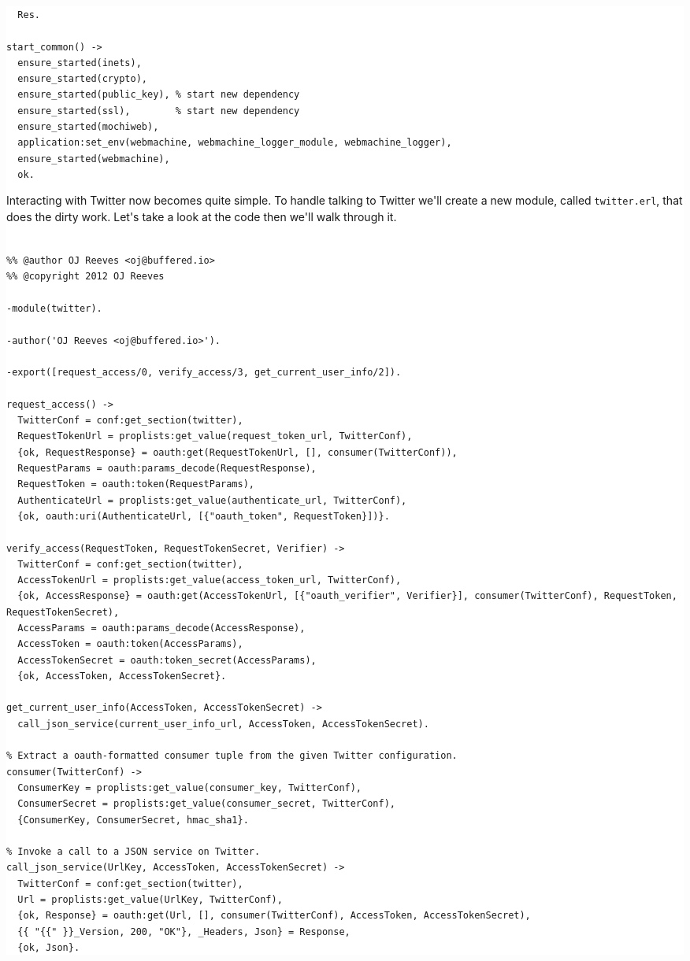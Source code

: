 ```
  Res.

start_common() ->
  ensure_started(inets),
  ensure_started(crypto),
  ensure_started(public_key), % start new dependency
  ensure_started(ssl),        % start new dependency
  ensure_started(mochiweb),
  application:set_env(webmachine, webmachine_logger_module, webmachine_logger),
  ensure_started(webmachine),
  ok.
```

Interacting with Twitter now becomes quite simple. To handle talking to Twitter we'll create a new module, called `twitter.erl`, that does the dirty work. Let's take a look at the code then we'll walk through it.

```

%% @author OJ Reeves <oj@buffered.io>
%% @copyright 2012 OJ Reeves

-module(twitter).

-author('OJ Reeves <oj@buffered.io>').

-export([request_access/0, verify_access/3, get_current_user_info/2]).

request_access() ->
  TwitterConf = conf:get_section(twitter),
  RequestTokenUrl = proplists:get_value(request_token_url, TwitterConf),
  {ok, RequestResponse} = oauth:get(RequestTokenUrl, [], consumer(TwitterConf)),
  RequestParams = oauth:params_decode(RequestResponse),
  RequestToken = oauth:token(RequestParams),
  AuthenticateUrl = proplists:get_value(authenticate_url, TwitterConf),
  {ok, oauth:uri(AuthenticateUrl, [{"oauth_token", RequestToken}])}.

verify_access(RequestToken, RequestTokenSecret, Verifier) ->
  TwitterConf = conf:get_section(twitter),
  AccessTokenUrl = proplists:get_value(access_token_url, TwitterConf),
  {ok, AccessResponse} = oauth:get(AccessTokenUrl, [{"oauth_verifier", Verifier}], consumer(TwitterConf), RequestToken, RequestTokenSecret),
  AccessParams = oauth:params_decode(AccessResponse),
  AccessToken = oauth:token(AccessParams),
  AccessTokenSecret = oauth:token_secret(AccessParams),
  {ok, AccessToken, AccessTokenSecret}.

get_current_user_info(AccessToken, AccessTokenSecret) ->
  call_json_service(current_user_info_url, AccessToken, AccessTokenSecret).

% Extract a oauth-formatted consumer tuple from the given Twitter configuration.
consumer(TwitterConf) ->
  ConsumerKey = proplists:get_value(consumer_key, TwitterConf),
  ConsumerSecret = proplists:get_value(consumer_secret, TwitterConf),
  {ConsumerKey, ConsumerSecret, hmac_sha1}.

% Invoke a call to a JSON service on Twitter.
call_json_service(UrlKey, AccessToken, AccessTokenSecret) ->
  TwitterConf = conf:get_section(twitter),
  Url = proplists:get_value(UrlKey, TwitterConf),
  {ok, Response} = oauth:get(Url, [], consumer(TwitterConf), AccessToken, AccessTokenSecret),
  {{ "{{" }}_Version, 200, "OK"}, _Headers, Json} = Response,
  {ok, Json}.
```


  [Part 1]: /posts/webmachine-erlydtl-and-riak-part-1/ "Wembachine, ErlyDTL and Riak - Part 1"
  [Part 2]: /posts/webmachine-erlydtl-and-riak-part-2/ "Webmachine, ErlyDTL and Riak - Part 2"
  [Part 3]: /posts/webmachine-erlydtl-and-riak-part-3/ "Webmachine, ErlyDTL and Riak - Part 3"
  [Part 5]: /posts/webmachine-erlydtl-and-riak-part-5/ "Webmachine, ErlyDTL and Riak - Part 5"
  [Part4Code]: https://github.com/OJ/csd/tree/Part4-20120217 "Source code for Part 4"
  [erlang-oauth]: https://github.com/tim/erlang-oauth "erlang-oauth"
  [erlang-oauth-fork]: https://github.com/OJ/erlang-oauth/tree/rebarise "erlang-oauth rebar fork"
  [HAProxy]: http://haproxy.1wt.eu/ "HAProxy"
  [Pooler]: https://github.com/seth/pooler "Pooler"
  [Twitter]: http://twitter.com/ "Twitter"
  [OAuth]: http://oauth.net/ "OAuth"
  [OAuthPresso]: http://www.slideshare.net/leahculver/oauth-open-api-authentication "OAuth overview"
  [TwitterNewApp]: https://dev.twitter.com/apps/new "New Twitter Application"
  [Erlang]: http://erlang.org/ "Erlang"
  [Webmachine]: http://www.basho.com/developers.html#Webmachine "Webmachine"
  [JSON]: http://json.org/ "JavaScript Object Notation"
  [Part 1]: /posts/webmachine-erlydtl-and-riak-part-1/ "Wembachine, ErlyDTL and Riak - Part 1"
  [Part 2]: /posts/webmachine-erlydtl-and-riak-part-2/ "Wembachine, ErlyDTL and Riak - Part 2"
  [Part 3]: /posts/webmachine-erlydtl-and-riak-part-3/ "Wembachine, ErlyDTL and Riak - Part 3"
  [Riak]: http://www.basho.com/developers.html#Riak "Riak"
  [ErlyDTL]: http://github.com/evanmiller/erlydtl "ErlyDTL"
  [Rebar]: http://www.basho.com/developers.html#Rebar "Rebar"
  [mochijson2]: https://github.com/mochi/mochiweb/blob/master/src/mochijson2.erl "Mochiweb's json module"
  [Mochiweb]: https://github.com/mochi/mochiweb "Mochiweb"
  [OTP]: http://en.wikipedia.org/wiki/Open_Telecom_Platform "Open Telecom Platform"
  [cURL]: http://curl.haxx.se/ "cURL homepage"
  [WebmachineRedirects]: http://buffered.io/posts/redirects-with-webmachine/ "Redirects with Webmachine"
  [PoolerFork]: https://github.com/OJ/pooler "OJ's Pooler fork"
  [gen_server]: http://www.erlang.org/doc/man/gen_server.html "gen_server"
  [configuration]: http://www.erlang.org/doc/man/config.html "Erlang configuration"
  [pooler:use_member]: https://github.com/OJ/pooler/blob/master/src/pooler.erl#L125 "use_member"
  [request token]: http://oauth.net/core/1.0/#auth_step1 "Request tokens"
  [access token]: http://oauth.net/core/1.0/#auth_step3 "Access tokens"
  [SHA MAC]: http://en.wikipedia.org/wiki/HMAC "HMAC"
  [salt]: http://en.wikipedia.org/wiki/Salt_(cryptography) "Salt (crypto)"
  [request data]: http://wiki.basho.com/Webmachine-Request.html "Request data"
  [wrq]: http://wiki.basho.com/Webmachine-Request.html "Request data"
  [base64]: http://en.wikipedia.org/wiki/Base64 "Base64"
  [ImgTwitterAppCreate]: /uploads/2012/02/twitter-app-create.png "Twitter app creation"
  [ImgHomeLoggedOff]: /uploads/2012/02/home-loggedoff.png "Home - Logged Off"
  [ImgHomeLoggedOn]: /uploads/2012/02/home-loggedon.png "Home - Logged On"
  [ImgTwitterLogon]: /uploads/2012/02/twitter-logon.png "Twitter - Logon Page"